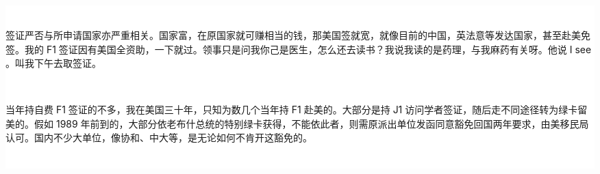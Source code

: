  </p>
 <p class="p1">
  <span class="s1">
  </span>
  <br/>
 </p>
 <p class="p2">
  <span class="s1">
   签证严否与所申请国家亦严重相关。国家富，在原国家就可赚相当的钱，那美国签就宽，就像目前的中国，英法意等发达国家，甚至赴美免签。我的
  </span>
  <span class="s2">
   F1
  </span>
  <span class="s1">
   签证因有美国全资助，一下就过。领事只是问我你己是医生，怎么还去读书？我说我读的是药理，与我麻药有关呀。他说
  </span>
  <span class="s2">
   I see
  </span>
  <span class="s1">
   。叫我下午去取签证。
  </span>
 </p>
 <p class="p1">
  <span class="s1">
  </span>
  <br/>
 </p>
 <p class="p2">
  <span class="s1">
   当年持自费
  </span>
  <span class="s2">
   F1
  </span>
  <span class="s1">
   签证的不多，我在美国三十年，只知为数几个当年持
  </span>
  <span class="s2">
   F1
  </span>
  <span class="s1">
   赴美的。大部分是持
  </span>
  <span class="s2">
   J1
  </span>
  <span class="s1">
   访问学者签证，随后走不同途径转为绿卡留美的。假如
  </span>
  <span class="s2">
   1989
  </span>
  <span class="s1">
   年前到的，大部分依老布什总统的特别绿卡获得，不能依此者，则需原派出单位发函同意豁免回国两年要求，由美移民局认可。国内不少大单位，像协和、中大等，是无论如何不肯开这豁免的。
  </span>
 </p>
 <p class="p1">
  <span class="s1">
  </span>
  <br/>
 </p>
 <p class="p2">
  <span class="s1">